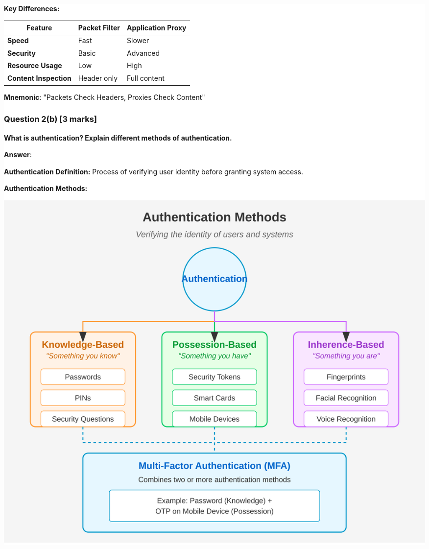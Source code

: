 **Key Differences:**

| Feature | Packet Filter | Application Proxy |
|---------|---------------|-------------------|
| **Speed** | Fast | Slower |
| **Security** | Basic | Advanced |
| **Resource Usage** | Low | High |
| **Content Inspection** | Header only | Full content |

**Mnemonic**: "Packets Check Headers, Proxies Check Content"

### Question 2(b) [3 marks]

**What is authentication? Explain different methods of authentication.**

**Answer**:

**Authentication Definition:**
Process of verifying user identity before granting system access.

**Authentication Methods:**

![Authentication Methods](diagrams/authentication-methods.svg)
